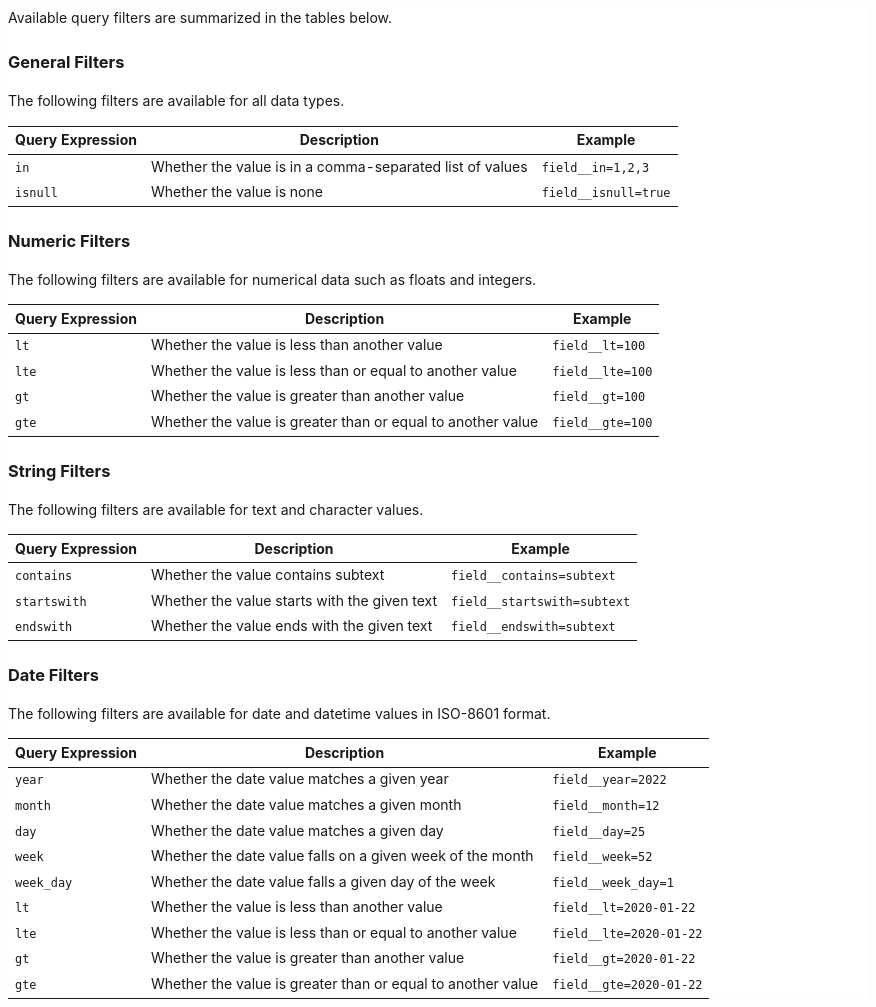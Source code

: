 Available query filters are summarized in the tables below.

### General Filters

The following filters are available for all data types.

| Query Expression | Description                                              | Example              |
|------------------|----------------------------------------------------------|----------------------|
| `in`             | Whether the value is in a comma-separated list of values | `field__in=1,2,3`    |
| `isnull`         | Whether the value is none                                | `field__isnull=true` |

### Numeric Filters

The following filters are available for numerical data such as floats and integers.

| Query Expression | Description                                                 | Example          |
|------------------|-------------------------------------------------------------|------------------|
| `lt`             | Whether the value is less than another value                | `field__lt=100`  |
| `lte`            | Whether the value is less than or equal to another value    | `field__lte=100` |
| `gt`             | Whether the value is greater than another value             | `field__gt=100`  |
| `gte`            | Whether the value is greater than or equal to another value | `field__gte=100` |

### String Filters

The following filters are available for text and character values.

| Query Expression | Description                                  | Example                     |
|------------------|----------------------------------------------|-----------------------------|
| `contains`       | Whether the value contains subtext           | `field__contains=subtext`   |
| `startswith`     | Whether the value starts with the given text | `field__startswith=subtext` |
| `endswith`       | Whether the value ends with the given text   | `field__endswith=subtext`   |

### Date Filters

The following filters are available for date and datetime values in ISO-8601 format.

| Query Expression | Description                                                 | Example                 |
|------------------|-------------------------------------------------------------|-------------------------|
| `year`           | Whether the date value matches a given year                 | `field__year=2022`      |
| `month`          | Whether the date value matches a given month                | `field__month=12`       |
| `day`            | Whether the date value matches a given day                  | `field__day=25`         |
| `week`           | Whether the date value falls on a given week of the month   | `field__week=52`        |
| `week_day`       | Whether the date value falls a given day of the week        | `field__week_day=1`     |
| `lt`             | Whether the value is less than another value                | `field__lt=2020-01-22`  |
| `lte`            | Whether the value is less than or equal to another value    | `field__lte=2020-01-22` |
| `gt`             | Whether the value is greater than another value             | `field__gt=2020-01-22`  |
| `gte`            | Whether the value is greater than or equal to another value | `field__gte=2020-01-22` |
